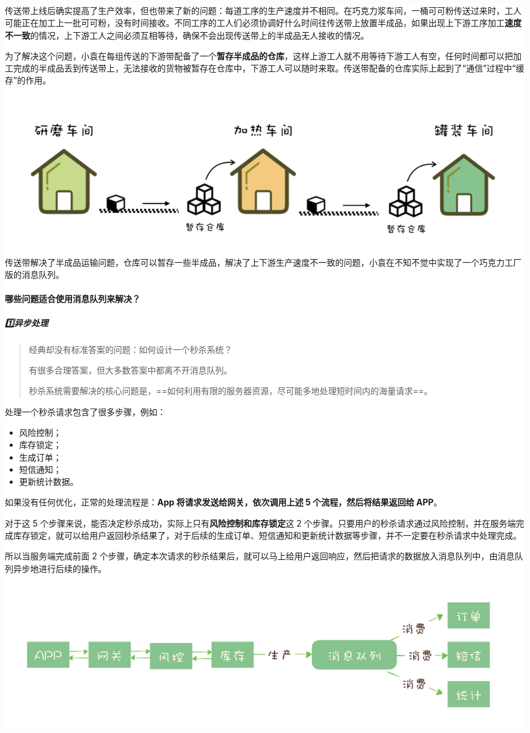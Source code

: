 传送带上线后确实提高了生产效率，但也带来了新的问题：每道工序的生产速度并不相同。在巧克力浆车间，一桶可可粉传送过来时，工人可能正在加工上一批可可粉，没有时间接收。不同工序的工人们必须协调好什么时间往传送带上放置半成品，如果出现上下游工序加工**速度不一致**的情况，上下游工人之间必须互相等待，确保不会出现传送带上的半成品无人接收的情况。

为了解决这个问题，小袁在每组传送的下游带配备了一个**暂存半成品的仓库**，这样上游工人就不用等待下游工人有空，任何时间都可以把加工完成的半成品丢到传送带上，无法接收的货物被暂存在仓库中，下游工人可以随时来取。传送带配备的仓库实际上起到了“通信”过程中“缓存”的作用。

![](images/8476bca6176a7a11de452afca940feec.jpg)

传送带解决了半成品运输问题，仓库可以暂存一些半成品，解决了上下游生产速度不一致的问题，小袁在不知不觉中实现了一个巧克力工厂版的消息队列。

#### 哪些问题适合使用消息队列来解决？

##### 1️⃣异步处理

> 经典却没有标准答案的问题：如何设计一个秒杀系统？
>
> 有很多合理答案，但大多数答案中都离不开消息队列。
>
> 秒杀系统需要解决的核心问题是，==如何利用有限的服务器资源，尽可能多地处理短时间内的海量请求==。

处理一个秒杀请求包含了很多步骤，例如：

- 风险控制；
- 库存锁定；
- 生成订单；
- 短信通知；
- 更新统计数据。

如果没有任何优化，正常的处理流程是：**App 将请求发送给网关，依次调用上述 5 个流程，然后将结果返回给 APP**。

对于这 5 个步骤来说，能否决定秒杀成功，实际上只有**风险控制和库存锁定**这 2 个步骤。只要用户的秒杀请求通过风险控制，并在服务端完成库存锁定，就可以给用户返回秒杀结果了，对于后续的生成订单、短信通知和更新统计数据等步骤，并不一定要在秒杀请求中处理完成。

所以当服务端完成前面 2 个步骤，确定本次请求的秒杀结果后，就可以马上给用户返回响应，然后把请求的数据放入消息队列中，由消息队列异步地进行后续的操作。

![](images/d2c1ee3d4478580c0d2a8d80d0e833be.jpg)
